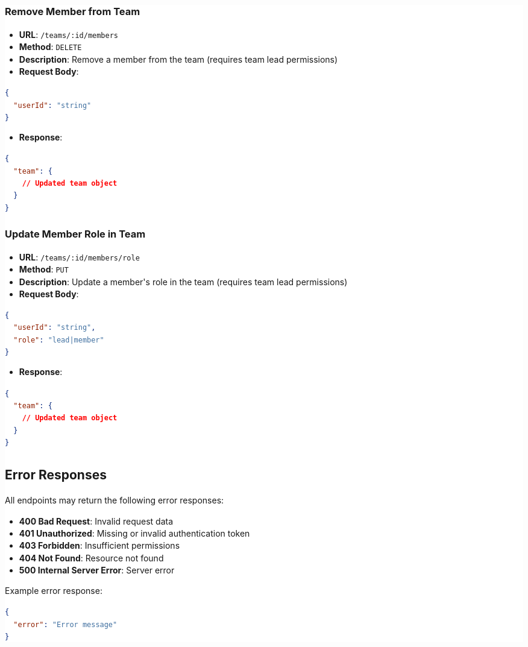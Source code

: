 ### Remove Member from Team
- **URL**: `/teams/:id/members`
- **Method**: `DELETE`
- **Description**: Remove a member from the team (requires team lead permissions)
- **Request Body**:
```json
{
  "userId": "string"
}
```
- **Response**:
```json
{
  "team": {
    // Updated team object
  }
}
```

### Update Member Role in Team
- **URL**: `/teams/:id/members/role`
- **Method**: `PUT`
- **Description**: Update a member's role in the team (requires team lead permissions)
- **Request Body**:
```json
{
  "userId": "string",
  "role": "lead|member"
}
```
- **Response**:
```json
{
  "team": {
    // Updated team object
  }
}
```

## Error Responses
All endpoints may return the following error responses:

- **400 Bad Request**: Invalid request data
- **401 Unauthorized**: Missing or invalid authentication token
- **403 Forbidden**: Insufficient permissions
- **404 Not Found**: Resource not found
- **500 Internal Server Error**: Server error

Example error response:
```json
{
  "error": "Error message"
}
```